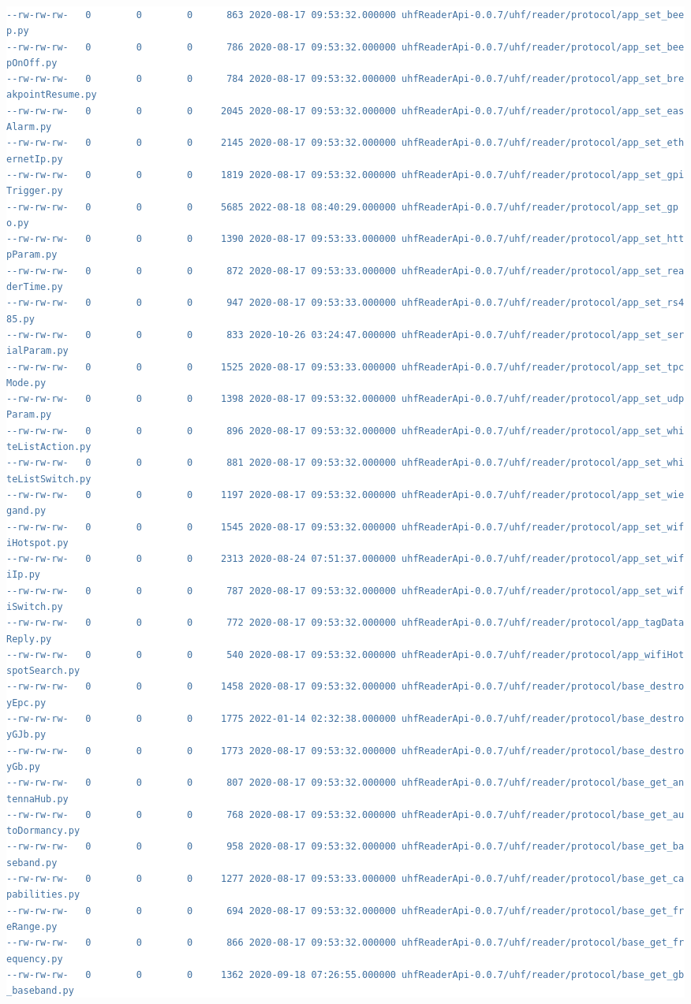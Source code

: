 ```diff
--rw-rw-rw-   0        0        0      863 2020-08-17 09:53:32.000000 uhfReaderApi-0.0.7/uhf/reader/protocol/app_set_beep.py
--rw-rw-rw-   0        0        0      786 2020-08-17 09:53:32.000000 uhfReaderApi-0.0.7/uhf/reader/protocol/app_set_beepOnOff.py
--rw-rw-rw-   0        0        0      784 2020-08-17 09:53:32.000000 uhfReaderApi-0.0.7/uhf/reader/protocol/app_set_breakpointResume.py
--rw-rw-rw-   0        0        0     2045 2020-08-17 09:53:32.000000 uhfReaderApi-0.0.7/uhf/reader/protocol/app_set_easAlarm.py
--rw-rw-rw-   0        0        0     2145 2020-08-17 09:53:32.000000 uhfReaderApi-0.0.7/uhf/reader/protocol/app_set_ethernetIp.py
--rw-rw-rw-   0        0        0     1819 2020-08-17 09:53:32.000000 uhfReaderApi-0.0.7/uhf/reader/protocol/app_set_gpiTrigger.py
--rw-rw-rw-   0        0        0     5685 2022-08-18 08:40:29.000000 uhfReaderApi-0.0.7/uhf/reader/protocol/app_set_gpo.py
--rw-rw-rw-   0        0        0     1390 2020-08-17 09:53:33.000000 uhfReaderApi-0.0.7/uhf/reader/protocol/app_set_httpParam.py
--rw-rw-rw-   0        0        0      872 2020-08-17 09:53:33.000000 uhfReaderApi-0.0.7/uhf/reader/protocol/app_set_readerTime.py
--rw-rw-rw-   0        0        0      947 2020-08-17 09:53:33.000000 uhfReaderApi-0.0.7/uhf/reader/protocol/app_set_rs485.py
--rw-rw-rw-   0        0        0      833 2020-10-26 03:24:47.000000 uhfReaderApi-0.0.7/uhf/reader/protocol/app_set_serialParam.py
--rw-rw-rw-   0        0        0     1525 2020-08-17 09:53:33.000000 uhfReaderApi-0.0.7/uhf/reader/protocol/app_set_tpcMode.py
--rw-rw-rw-   0        0        0     1398 2020-08-17 09:53:32.000000 uhfReaderApi-0.0.7/uhf/reader/protocol/app_set_udpParam.py
--rw-rw-rw-   0        0        0      896 2020-08-17 09:53:32.000000 uhfReaderApi-0.0.7/uhf/reader/protocol/app_set_whiteListAction.py
--rw-rw-rw-   0        0        0      881 2020-08-17 09:53:32.000000 uhfReaderApi-0.0.7/uhf/reader/protocol/app_set_whiteListSwitch.py
--rw-rw-rw-   0        0        0     1197 2020-08-17 09:53:32.000000 uhfReaderApi-0.0.7/uhf/reader/protocol/app_set_wiegand.py
--rw-rw-rw-   0        0        0     1545 2020-08-17 09:53:32.000000 uhfReaderApi-0.0.7/uhf/reader/protocol/app_set_wifiHotspot.py
--rw-rw-rw-   0        0        0     2313 2020-08-24 07:51:37.000000 uhfReaderApi-0.0.7/uhf/reader/protocol/app_set_wifiIp.py
--rw-rw-rw-   0        0        0      787 2020-08-17 09:53:32.000000 uhfReaderApi-0.0.7/uhf/reader/protocol/app_set_wifiSwitch.py
--rw-rw-rw-   0        0        0      772 2020-08-17 09:53:32.000000 uhfReaderApi-0.0.7/uhf/reader/protocol/app_tagDataReply.py
--rw-rw-rw-   0        0        0      540 2020-08-17 09:53:32.000000 uhfReaderApi-0.0.7/uhf/reader/protocol/app_wifiHotspotSearch.py
--rw-rw-rw-   0        0        0     1458 2020-08-17 09:53:32.000000 uhfReaderApi-0.0.7/uhf/reader/protocol/base_destroyEpc.py
--rw-rw-rw-   0        0        0     1775 2022-01-14 02:32:38.000000 uhfReaderApi-0.0.7/uhf/reader/protocol/base_destroyGJb.py
--rw-rw-rw-   0        0        0     1773 2020-08-17 09:53:32.000000 uhfReaderApi-0.0.7/uhf/reader/protocol/base_destroyGb.py
--rw-rw-rw-   0        0        0      807 2020-08-17 09:53:32.000000 uhfReaderApi-0.0.7/uhf/reader/protocol/base_get_antennaHub.py
--rw-rw-rw-   0        0        0      768 2020-08-17 09:53:32.000000 uhfReaderApi-0.0.7/uhf/reader/protocol/base_get_autoDormancy.py
--rw-rw-rw-   0        0        0      958 2020-08-17 09:53:32.000000 uhfReaderApi-0.0.7/uhf/reader/protocol/base_get_baseband.py
--rw-rw-rw-   0        0        0     1277 2020-08-17 09:53:33.000000 uhfReaderApi-0.0.7/uhf/reader/protocol/base_get_capabilities.py
--rw-rw-rw-   0        0        0      694 2020-08-17 09:53:32.000000 uhfReaderApi-0.0.7/uhf/reader/protocol/base_get_freRange.py
--rw-rw-rw-   0        0        0      866 2020-08-17 09:53:32.000000 uhfReaderApi-0.0.7/uhf/reader/protocol/base_get_frequency.py
--rw-rw-rw-   0        0        0     1362 2020-09-18 07:26:55.000000 uhfReaderApi-0.0.7/uhf/reader/protocol/base_get_gb_baseband.py
```
